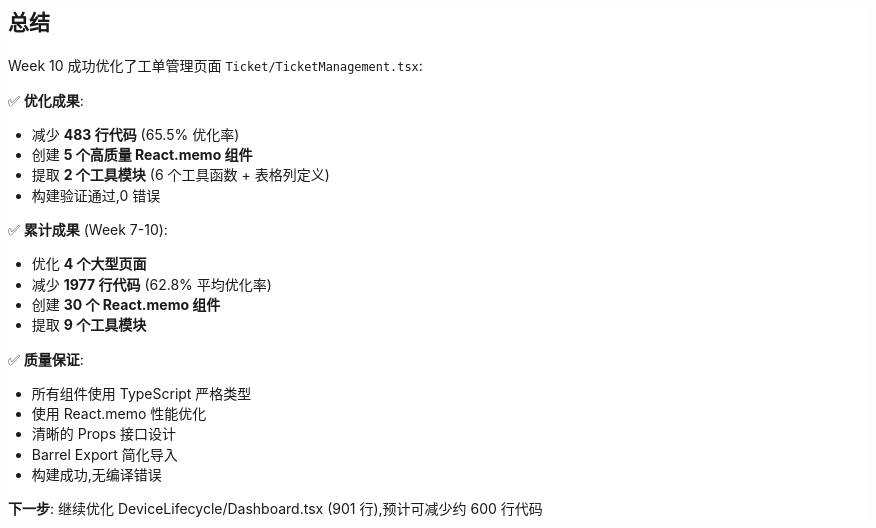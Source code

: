
## 总结

Week 10 成功优化了工单管理页面 `Ticket/TicketManagement.tsx`:

✅ **优化成果**:
- 减少 **483 行代码** (65.5% 优化率)
- 创建 **5 个高质量 React.memo 组件**
- 提取 **2 个工具模块** (6 个工具函数 + 表格列定义)
- 构建验证通过,0 错误

✅ **累计成果** (Week 7-10):
- 优化 **4 个大型页面**
- 减少 **1977 行代码** (62.8% 平均优化率)
- 创建 **30 个 React.memo 组件**
- 提取 **9 个工具模块**

✅ **质量保证**:
- 所有组件使用 TypeScript 严格类型
- 使用 React.memo 性能优化
- 清晰的 Props 接口设计
- Barrel Export 简化导入
- 构建成功,无编译错误

**下一步**: 继续优化 DeviceLifecycle/Dashboard.tsx (901 行),预计可减少约 600 行代码
